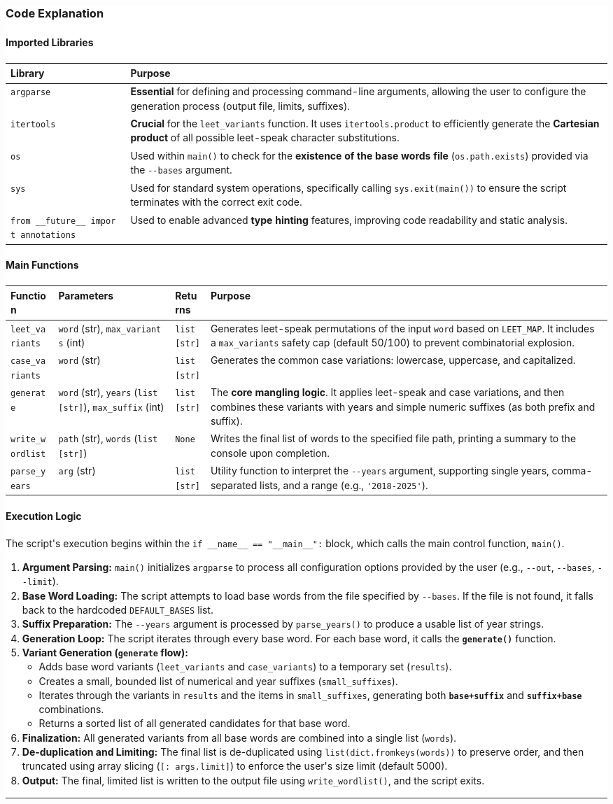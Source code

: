 
### Code Explanation

#### Imported Libraries

| Library | Purpose |
| :--- | :--- |
| `argparse` | **Essential** for defining and processing command-line arguments, allowing the user to configure the generation process (output file, limits, suffixes). |
| `itertools` | **Crucial** for the `leet_variants` function. It uses `itertools.product` to efficiently generate the **Cartesian product** of all possible leet-speak character substitutions. |
| `os` | Used within `main()` to check for the **existence of the base words file** (`os.path.exists`) provided via the `--bases` argument. |
| `sys` | Used for standard system operations, specifically calling `sys.exit(main())` to ensure the script terminates with the correct exit code. |
| `from __future__ import annotations` | Used to enable advanced **type hinting** features, improving code readability and static analysis. |

#### Main Functions

| Function | Parameters | Returns | Purpose |
| :--- | :--- | :--- | :--- |
| `leet_variants` | `word` (str), `max_variants` (int) | `list[str]` | Generates leet-speak permutations of the input `word` based on `LEET_MAP`. It includes a `max_variants` safety cap (default 50/100) to prevent combinatorial explosion. |
| `case_variants` | `word` (str) | `list[str]` | Generates the common case variations: lowercase, uppercase, and capitalized. |
| `generate` | `word` (str), `years` (`list[str]`), `max_suffix` (int) | `list[str]` | The **core mangling logic**. It applies leet-speak and case variations, and then combines these variants with years and simple numeric suffixes (as both prefix and suffix). |
| `write_wordlist` | `path` (str), `words` (`list[str]`) | `None` | Writes the final list of words to the specified file path, printing a summary to the console upon completion. |
| `parse_years` | `arg` (str) | `list[str]` | Utility function to interpret the `--years` argument, supporting single years, comma-separated lists, and a range (e.g., `'2018-2025'`). |

#### Execution Logic

The script's execution begins within the `if __name__ == "__main__":` block, which calls the main control function, `main()`.

1.  **Argument Parsing:** `main()` initializes `argparse` to process all configuration options provided by the user (e.g., `--out`, `--bases`, `--limit`).
2.  **Base Word Loading:** The script attempts to load base words from the file specified by `--bases`. If the file is not found, it falls back to the hardcoded `DEFAULT_BASES` list.
3.  **Suffix Preparation:** The `--years` argument is processed by `parse_years()` to produce a usable list of year strings.
4.  **Generation Loop:** The script iterates through every base word. For each base word, it calls the **`generate()`** function.
5.  **Variant Generation (`generate` flow):**
    * Adds base word variants (`leet_variants` and `case_variants`) to a temporary set (`results`).
    * Creates a small, bounded list of numerical and year suffixes (`small_suffixes`).
    * Iterates through the variants in `results` and the items in `small_suffixes`, generating both **`base+suffix`** and **`suffix+base`** combinations.
    * Returns a sorted list of all generated candidates for that base word.
6.  **Finalization:** All generated variants from all base words are combined into a single list (`words`).
7.  **De-duplication and Limiting:** The final list is de-duplicated using `list(dict.fromkeys(words))` to preserve order, and then truncated using array slicing (`[: args.limit]`) to enforce the user's size limit (default 5000).
8.  **Output:** The final, limited list is written to the output file using `write_wordlist()`, and the script exits.
                  
---